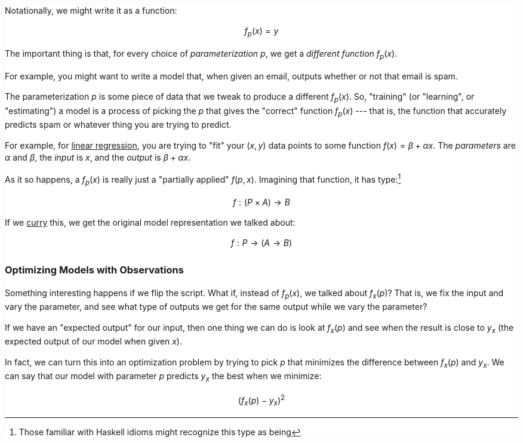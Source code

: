 Notationally, we might write it as a function:

$$
f_p(x) = y
$$

The important thing is that, for every choice of *parameterization* $p$, we get
a *different function* $f_p(x)$.

For example, you might want to write a model that, when given an email, outputs
whether or not that email is spam.

The parameterization *p* is some piece of data that we tweak to produce a
different $f_p(x)$. So, "training" (or "learning", or "estimating") a model is a
process of picking the $p$ that gives the "correct" function $f_p(x)$ --- that
is, the function that accurately predicts spam or whatever thing you are trying
to predict.

For example, for [linear
regression](https://en.wikipedia.org/wiki/Linear_regression), you are trying to
"fit" your $(x, y)$ data points to some function $f(x) = \beta + \alpha x$. The
*parameters* are $\alpha$ and $\beta$, the *input* is $x$, and the *output* is
$\beta + \alpha
x$.

As it so happens, a $f_p(x)$ is really just a "partially applied" $f(p,x)$.
Imagining that function, it has type:[^1]

$$
f : (P \times A) \rightarrow B
$$

If we [curry](https://en.wikipedia.org/wiki/Currying) this, we get the original
model representation we talked about:

$$
f : P \rightarrow (A \rightarrow B)
$$

### Optimizing Models with Observations

Something interesting happens if we flip the script. What if, instead of
$f_p(x)$, we talked about $f_x(p)$? That is, we fix the input and vary the
parameter, and see what type of outputs we get for the same output while we vary
the parameter?

If we have an "expected output" for our input, then one thing we can do is look
at $f_x(p)$ and see when the result is close to $y_x$ (the expected output of
our model when given $x$).

In fact, we can turn this into an optimization problem by trying to pick $p$
that minimizes the difference between $f_x(p)$ and $y_x$. We can say that our
model with parameter $p$ predicts $y_x$ the best when we minimize:

$$
(f_x(p) - y_x)^2
$$


[^1]: Those familiar with Haskell idioms might recognize this type as being
[^2]: Note that this is only sound as a loss function for a single "scalar